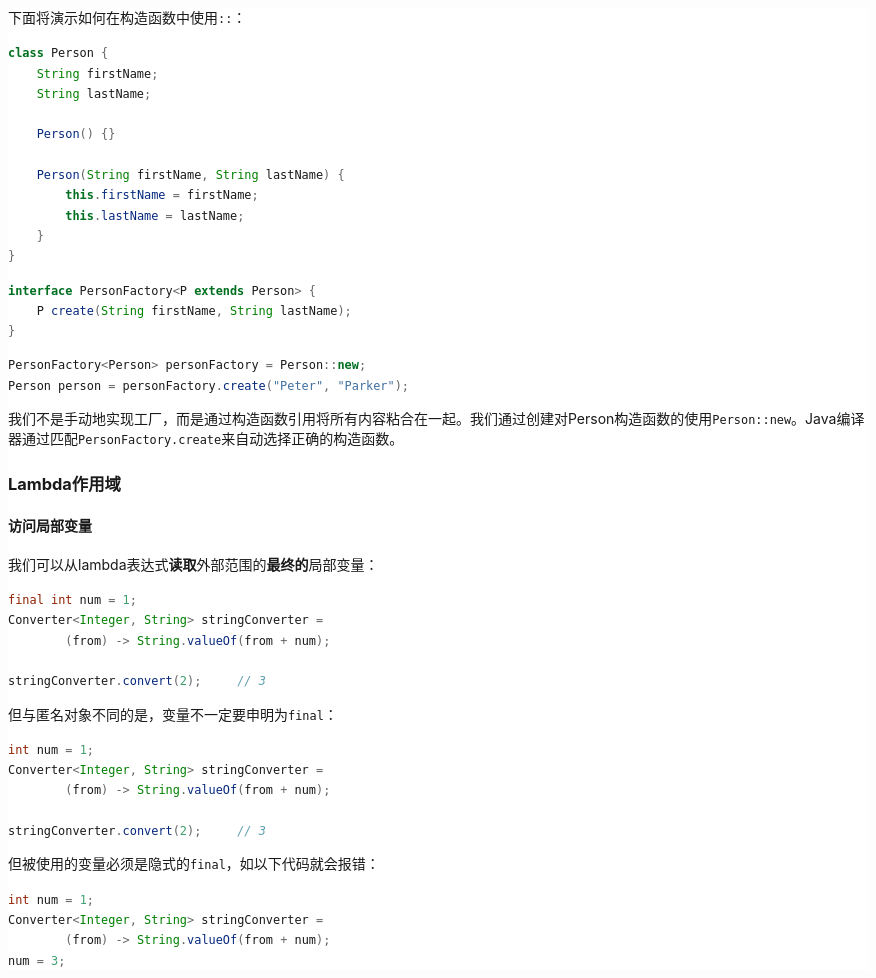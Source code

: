 下面将演示如何在构造函数中使用`::`：

```java
class Person {
    String firstName;
    String lastName;

    Person() {}

    Person(String firstName, String lastName) {
        this.firstName = firstName;
        this.lastName = lastName;
    }
}
```

```java
interface PersonFactory<P extends Person> {
    P create(String firstName, String lastName);
}
```

```java
PersonFactory<Person> personFactory = Person::new;
Person person = personFactory.create("Peter", "Parker");
```

我们不是手动地实现工厂，而是通过构造函数引用将所有内容粘合在一起。我们通过创建对Person构造函数的使用`Person::new`。Java编译器通过匹配`PersonFactory.create`来自动选择正确的构造函数。

### Lambda作用域

#### 访问局部变量

我们可以从lambda表达式**读取**外部范围的**最终的**局部变量：

```java
final int num = 1;
Converter<Integer, String> stringConverter =
        (from) -> String.valueOf(from + num);

stringConverter.convert(2);     // 3
```

但与匿名对象不同的是，变量不一定要申明为`final`：

```java
int num = 1;
Converter<Integer, String> stringConverter =
        (from) -> String.valueOf(from + num);

stringConverter.convert(2);     // 3
```

但被使用的变量必须是隐式的`final`，如以下代码就会报错：

```java
int num = 1;
Converter<Integer, String> stringConverter =
        (from) -> String.valueOf(from + num);
num = 3;
```

